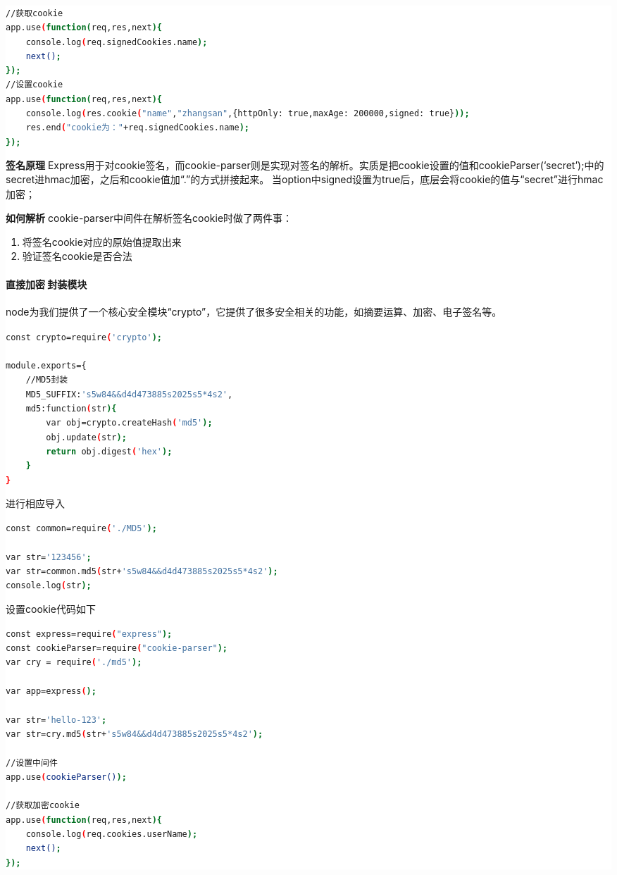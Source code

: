 ```bash
//获取cookie
app.use(function(req,res,next){
    console.log(req.signedCookies.name);
    next();
});
//设置cookie
app.use(function(req,res,next){
    console.log(res.cookie("name","zhangsan",{httpOnly: true,maxAge: 200000,signed: true}));
    res.end("cookie为："+req.signedCookies.name);
});
```
**签名原理**
Express用于对cookie签名，而cookie-parser则是实现对签名的解析。实质是把cookie设置的值和cookieParser(‘secret’);中的secret进hmac加密，之后和cookie值加“.”的方式拼接起来。
当option中signed设置为true后，底层会将cookie的值与“secret”进行hmac加密；

**如何解析**
cookie-parser中间件在解析签名cookie时做了两件事：

 1. 将签名cookie对应的原始值提取出来
 2. 验证签名cookie是否合法
#### 直接加密 封装模块
node为我们提供了一个核心安全模块“crypto”，它提供了很多安全相关的功能，如摘要运算、加密、电子签名等。

```bash
const crypto=require('crypto');
​
module.exports={
    //MD5封装
    MD5_SUFFIX:'s5w84&&d4d473885s2025s5*4s2',
    md5:function(str){
        var obj=crypto.createHash('md5');
        obj.update(str);        
        return obj.digest('hex');
    }
}
```
进行相应导入

```bash
const common=require('./MD5');
​
var str='123456';
var str=common.md5(str+'s5w84&&d4d473885s2025s5*4s2');
console.log(str);
```
设置cookie代码如下

```bash
const express=require("express");
const cookieParser=require("cookie-parser");
var cry = require('./md5');
​
var app=express();
​
var str='hello-123';
var str=cry.md5(str+'s5w84&&d4d473885s2025s5*4s2');
​
//设置中间件
app.use(cookieParser());
​
//获取加密cookie
app.use(function(req,res,next){
    console.log(req.cookies.userName);
    next();
});
```